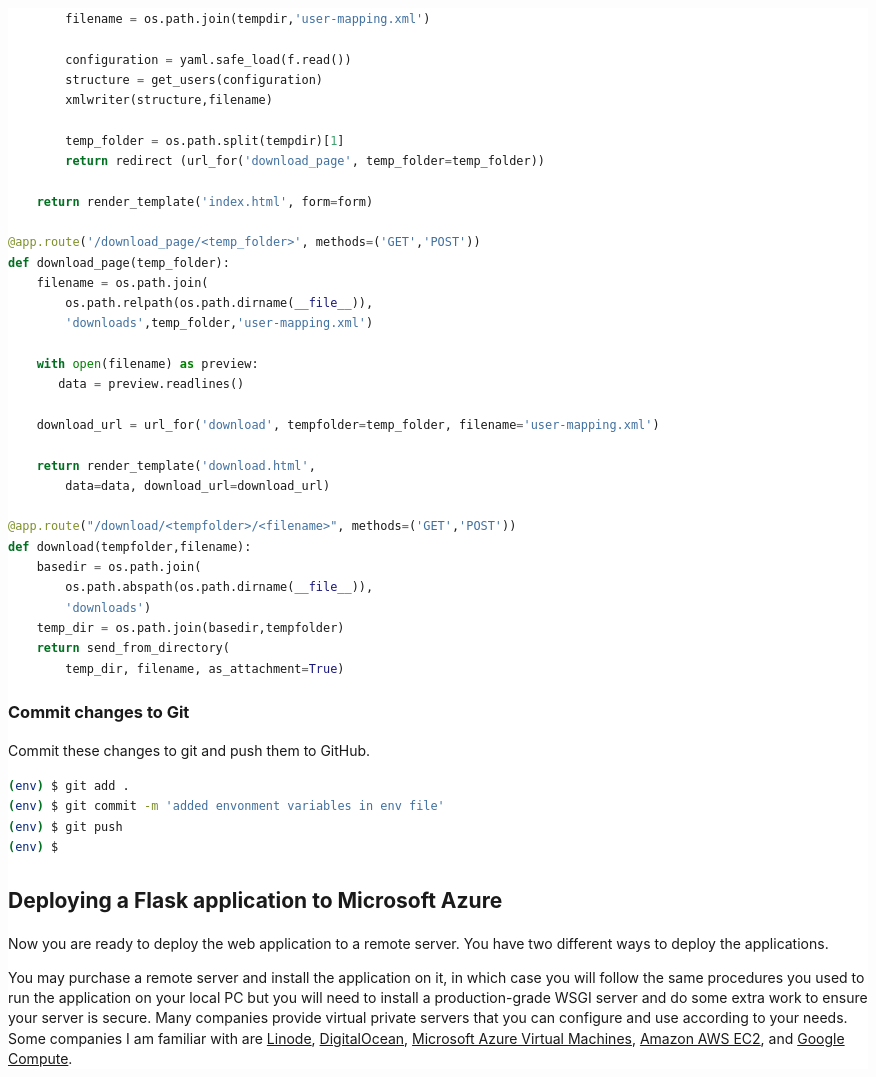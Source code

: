 ```python
        filename = os.path.join(tempdir,'user-mapping.xml')

        configuration = yaml.safe_load(f.read())
        structure = get_users(configuration)
        xmlwriter(structure,filename)

        temp_folder = os.path.split(tempdir)[1]
        return redirect (url_for('download_page', temp_folder=temp_folder))

    return render_template('index.html', form=form)

@app.route('/download_page/<temp_folder>', methods=('GET','POST'))
def download_page(temp_folder):
    filename = os.path.join(
        os.path.relpath(os.path.dirname(__file__)), 
        'downloads',temp_folder,'user-mapping.xml')

    with open(filename) as preview:
       data = preview.readlines()
    
    download_url = url_for('download', tempfolder=temp_folder, filename='user-mapping.xml')

    return render_template('download.html', 
        data=data, download_url=download_url)

@app.route("/download/<tempfolder>/<filename>", methods=('GET','POST'))
def download(tempfolder,filename):
    basedir = os.path.join(
        os.path.abspath(os.path.dirname(__file__)), 
        'downloads')
    temp_dir = os.path.join(basedir,tempfolder)
    return send_from_directory(
        temp_dir, filename, as_attachment=True)
```

### Commit changes to Git

Commit these changes to git and push them to GitHub. 

```bash
(env) $ git add .
(env) $ git commit -m 'added envonment variables in env file'
(env) $ git push
(env) $
```

## Deploying a Flask application to Microsoft Azure

Now you are ready to deploy the web application to a remote server. You have two different ways to deploy the applications. 

You may purchase a remote server and install the application on it, in which case you will follow the same procedures you used to run the application on your local PC but you will need to install a production-grade WSGI server and do some extra work to ensure your server is secure. Many companies provide virtual private servers that you can configure and use according to your needs. Some companies I am familiar with are [Linode](https://www.linode.com), [DigitalOcean](https://www.digitalocean.com/), [Microsoft Azure Virtual Machines](https://azure.microsoft.com/en-us/services/virtual-machines/), [Amazon AWS EC2](https://aws.amazon.com/ec2/), and [Google Compute](https://cloud.google.com/compute/). 


[^1]: See many useful *.gitignore* files at: [https://github.com/github/gitignore](https://github.com/github/gitignore)
[^2]: In the future, I should re-write the *usermapper* package so it builds the *user-mapping.xml* file contents as a list in memory and returns that list to *application.py*. Then, the program can print the preview on the web page and save it to disk in application.py at the same time.